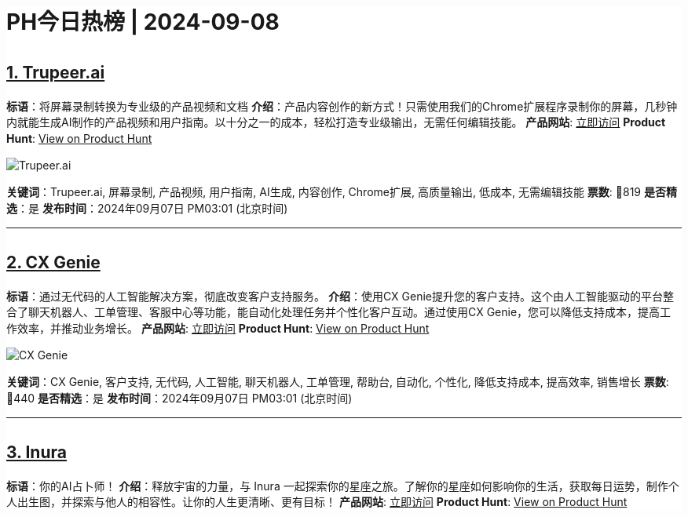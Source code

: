 # PH今日热榜 | 2024-09-08

## [1. Trupeer.ai](https://www.producthunt.com/posts/trupeer-ai?utm_campaign=producthunt-api&utm_medium=api-v2&utm_source=Application%3A+decohack+%28ID%3A+131684%29)
**标语**：将屏幕录制转换为专业级的产品视频和文档
**介绍**：产品内容创作的新方式！只需使用我们的Chrome扩展程序录制你的屏幕，几秒钟内就能生成AI制作的产品视频和用户指南。以十分之一的成本，轻松打造专业级输出，无需任何编辑技能。
**产品网站**: [立即访问](https://www.producthunt.com/r/TX3XMLMKUOXWVX?utm_campaign=producthunt-api&utm_medium=api-v2&utm_source=Application%3A+decohack+%28ID%3A+131684%29)
**Product Hunt**: [View on Product Hunt](https://www.producthunt.com/posts/trupeer-ai?utm_campaign=producthunt-api&utm_medium=api-v2&utm_source=Application%3A+decohack+%28ID%3A+131684%29)

![Trupeer.ai](https://ph-files.imgix.net/0989c380-7c29-4db1-a2f9-0a1e2f61d4fa.png?auto=format&fit=crop&frame=1&h=512&w=1024)

**关键词**：Trupeer.ai, 屏幕录制, 产品视频, 用户指南, AI生成, 内容创作, Chrome扩展, 高质量输出, 低成本, 无需编辑技能
**票数**: 🔺819
**是否精选**：是
**发布时间**：2024年09月07日 PM03:01 (北京时间)

---

## [2. CX Genie](https://www.producthunt.com/posts/cx-genie-2?utm_campaign=producthunt-api&utm_medium=api-v2&utm_source=Application%3A+decohack+%28ID%3A+131684%29)
**标语**：通过无代码的人工智能解决方案，彻底改变客户支持服务。
**介绍**：使用CX Genie提升您的客户支持。这个由人工智能驱动的平台整合了聊天机器人、工单管理、客服中心等功能，能自动化处理任务并个性化客户互动。通过使用CX Genie，您可以降低支持成本，提高工作效率，并推动业务增长。
**产品网站**: [立即访问](https://www.producthunt.com/r/76MEVKOOQ7S3US?utm_campaign=producthunt-api&utm_medium=api-v2&utm_source=Application%3A+decohack+%28ID%3A+131684%29)
**Product Hunt**: [View on Product Hunt](https://www.producthunt.com/posts/cx-genie-2?utm_campaign=producthunt-api&utm_medium=api-v2&utm_source=Application%3A+decohack+%28ID%3A+131684%29)

![CX Genie](https://ph-files.imgix.net/6bcbf66d-7870-4dfd-9b0f-fa2a97274204.png?auto=format&fit=crop&frame=1&h=512&w=1024)

**关键词**：CX Genie, 客户支持, 无代码, 人工智能, 聊天机器人, 工单管理, 帮助台, 自动化, 个性化, 降低支持成本, 提高效率, 销售增长
**票数**: 🔺440
**是否精选**：是
**发布时间**：2024年09月07日 PM03:01 (北京时间)

---

## [3. Inura](https://www.producthunt.com/posts/inura?utm_campaign=producthunt-api&utm_medium=api-v2&utm_source=Application%3A+decohack+%28ID%3A+131684%29)
**标语**：你的AI占卜师！
**介绍**：释放宇宙的力量，与 Inura 一起探索你的星座之旅。了解你的星座如何影响你的生活，获取每日运势，制作个人出生图，并探索与他人的相容性。让你的人生更清晰、更有目标！
**产品网站**: [立即访问](https://www.producthunt.com/r/RDAFFEBEG3R2RL?utm_campaign=producthunt-api&utm_medium=api-v2&utm_source=Application%3A+decohack+%28ID%3A+131684%29)
**Product Hunt**: [View on Product Hunt](https://www.producthunt.com/posts/inura?utm_campaign=producthunt-api&utm_medium=api-v2&utm_source=Application%3A+decohack+%28ID%3A+131684%29)
